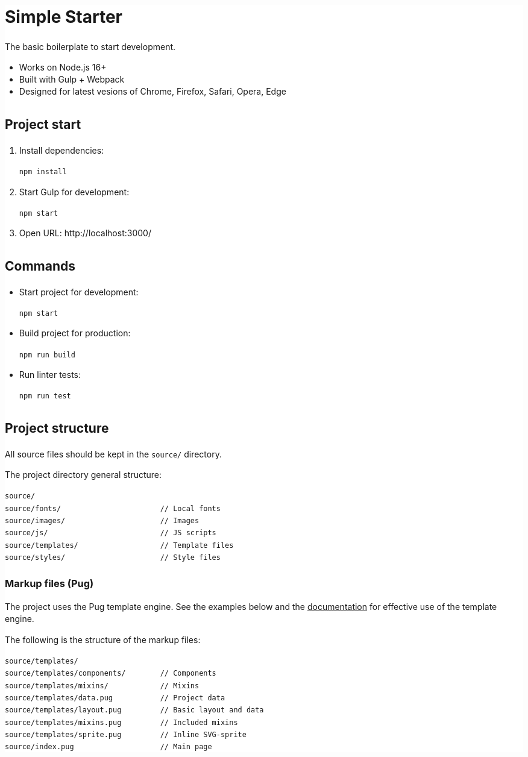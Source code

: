 # Simple Starter
The basic boilerplate to start development.
- Works on Node.js 16+
- Built with Gulp + Webpack
- Designed for latest vesions of Chrome, Firefox, Safari, Opera, Edge

## Project start
1. Install dependencies:
    ```
    npm install
    ```
2. Start Gulp for development:
    ```
    npm start
    ```
3. Open URL: http://localhost:3000/

## Commands
- Start project for development:
    ```
    npm start
    ```
- Build project for production:
    ```
    npm run build
    ```
- Run linter tests:
    ```
    npm run test
    ```

## Project structure
All source files should be kept in the `source/` directory.

The project directory general structure:
```
source/
source/fonts/                       // Local fonts
source/images/                      // Images
source/js/                          // JS scripts
source/templates/                   // Template files
source/styles/                      // Style files
```

### Markup files (Pug)
The project uses the Pug template engine. See the examples below and the [documentation](https://pugjs.org/api/getting-started.html) for effective use of the template engine.

The following is the structure of the markup files:
```
source/templates/
source/templates/components/        // Components
source/templates/mixins/            // Mixins
source/templates/data.pug           // Project data
source/templates/layout.pug         // Basic layout and data
source/templates/mixins.pug         // Included mixins
source/templates/sprite.pug         // Inline SVG-sprite
source/index.pug                    // Main page
```
